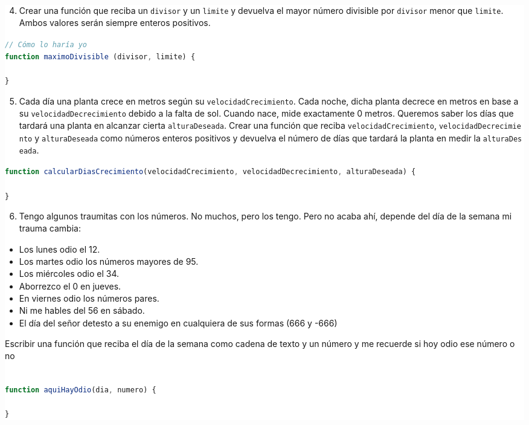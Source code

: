 4. Crear una función que reciba un `divisor` y un `limite` y devuelva el mayor número divisible por `divisor` menor que `limite`. Ambos valores serán siempre enteros positivos.

```javascript
// Cómo lo haría yo
function maximoDivisible (divisor, limite) {

}
```

5. Cada día una planta crece en metros según su `velocidadCrecimiento`. Cada noche, dicha planta decrece en metros en base a su `velocidadDecrecimiento` debido a la falta de sol. Cuando nace, mide exactamente 0 metros. Queremos saber los días que tardará una planta en alcanzar cierta `alturaDeseada`. Crear una función que reciba `velocidadCrecimiento`, `velocidadDecrecimiento` y `alturaDeseada` como números enteros positivos y devuelva el número de días que tardará la planta en medir la `alturaDeseada`.

```javascript
function calcularDiasCrecimiento(velocidadCrecimiento, velocidadDecrecimiento, alturaDeseada) {

}

```

6. Tengo algunos traumitas con los números. No muchos, pero los tengo. Pero no acaba ahí, depende del día de la semana mi trauma cambia:

- Los lunes odio el 12.
- Los martes odio los números mayores de 95.
- Los miércoles odio el 34.
- Aborrezco el 0 en jueves.
- En viernes odio los números pares.
- Ni me hables del 56 en sábado.
- El día del señor detesto a su enemigo en cualquiera de sus formas (666 y -666)

Escribir una función que reciba el día de la semana como cadena de texto y un número y me recuerde si hoy odio ese número o no

```javascript

function aquiHayOdio(dia, numero) {

}
```

